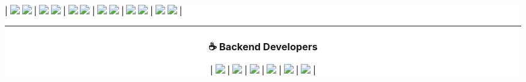 | <a href="https://github.com/CamiloProg"><img src="https://img.shields.io/badge/github-%23121011.svg?&style=for-the-badge&logo=github&logoColor=white"/></a> <a href="https://www.linkedin.com/in/camilomartinez01/"><img src="https://img.shields.io/badge/linkedin%20-%230077B5.svg?&style=for-the-badge&logo=linkedin&logoColor=white"/></a> | <a href="https://github.com/German44"><img src="https://img.shields.io/badge/github-%23121011.svg?&style=for-the-badge&logo=github&logoColor=white"/></a> <a href="https://www.linkedin.com/in/german-ravarotto"><img src="https://img.shields.io/badge/linkedin%20-%230077B5.svg?&style=for-the-badge&logo=linkedin&logoColor=white"/></a> | <a href="https://github.com/salomoncjl"><img src="https://img.shields.io/badge/github-%23121011.svg?&style=for-the-badge&logo=github&logoColor=white"/></a> <a href="https://www.linkedin.com/in/salomoncjl/"><img src="https://img.shields.io/badge/linkedin%20-%230077B5.svg?&style=for-the-badge&logo=linkedin&logoColor=white"/></a> | <a href="https://github.com/Jerick97"><img src="https://img.shields.io/badge/github-%23121011.svg?&style=for-the-badge&logo=github&logoColor=white"/></a> <a href="https://www.linkedin.com/in/emerson-suarez97/"><img src="https://img.shields.io/badge/linkedin%20-%230077B5.svg?&style=for-the-badge&logo=linkedin&logoColor=white"/></a> | <a href="https://github.com/FrancoAmicone"><img src="https://img.shields.io/badge/github-%23121011.svg?&style=for-the-badge&logo=github&logoColor=white"/></a> <a href="https://www.linkedin.com/in/franco-amicone-b82a3b219/"><img src="https://img.shields.io/badge/linkedin%20-%230077B5.svg?&style=for-the-badge&logo=linkedin&logoColor=white"/></a> | <a href="https://github.com/Alejo-Hurtado-Testa"><img src="https://img.shields.io/badge/github-%23121011.svg?&style=for-the-badge&logo=github&logoColor=white"/></a> <a href="https://www.linkedin.com/in/alejo-hurtado-testa-53b14a216/"><img src="https://img.shields.io/badge/linkedin%20-%230077B5.svg?&style=for-the-badge&logo=linkedin&logoColor=white"/></a> |

<hr/>
</div>

<div align="center">

### ☕️ Backend Developers

|                                                                                                                                              <img src="https://github.com/alejodx.png" width=50>                                                                                                                                              |                                                                                                                                         <img src="https://github.com/AnaMerlo.png" width=50>                                                                                                                                          |                                                                                                                                                <img src="https://github.com/fr3nm0.png" width=50>                                                                                                                                                 |                                                                                                                                                        <img src="https://github.com/fandres62.png" width=50>                                                                                                                                                        |                                                                                                                                                <img src="https://github.com/ariocal.png" width=50>                                                                                                                                                 |                                                                                                                                                 <img src="https://github.com/SturnioloBruno.png" width=50>                                                                                                                                                  |